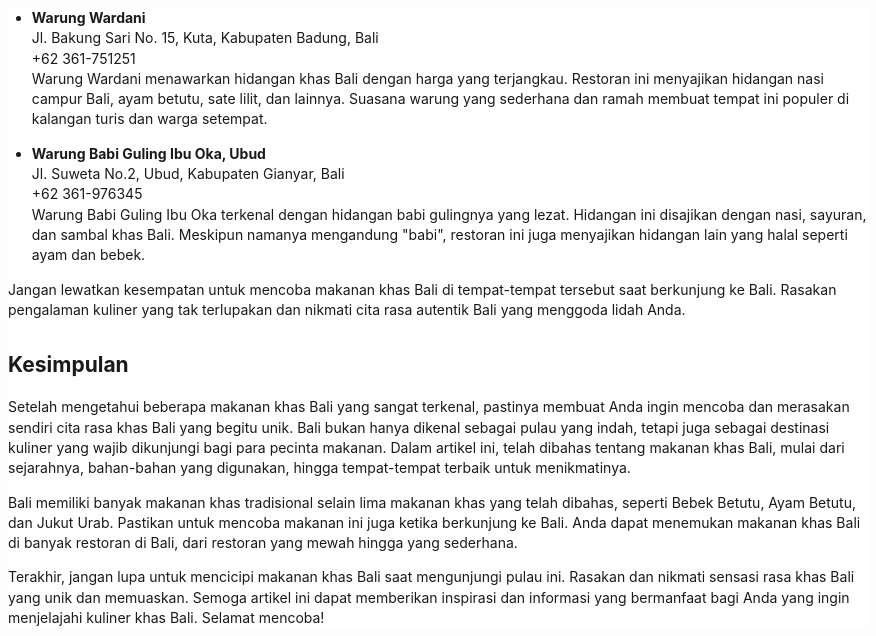 - **Warung Wardani**  
  Jl. Bakung Sari No. 15, Kuta, Kabupaten Badung, Bali  
  +62 361-751251  
  Warung Wardani menawarkan hidangan khas Bali dengan harga yang terjangkau. Restoran ini menyajikan hidangan nasi campur Bali, ayam betutu, sate lilit, dan lainnya. Suasana warung yang sederhana dan ramah membuat tempat ini populer di kalangan turis dan warga setempat.

- **Warung Babi Guling Ibu Oka, Ubud**  
  Jl. Suweta No.2, Ubud, Kabupaten Gianyar, Bali  
  +62 361-976345  
  Warung Babi Guling Ibu Oka terkenal dengan hidangan babi gulingnya yang lezat. Hidangan ini disajikan dengan nasi, sayuran, dan sambal khas Bali. Meskipun namanya mengandung "babi", restoran ini juga menyajikan hidangan lain yang halal seperti ayam dan bebek.

Jangan lewatkan kesempatan untuk mencoba makanan khas Bali di tempat-tempat tersebut saat berkunjung ke Bali. Rasakan pengalaman kuliner yang tak terlupakan dan nikmati cita rasa autentik Bali yang menggoda lidah Anda.


## Kesimpulan

Setelah mengetahui beberapa makanan khas Bali yang sangat terkenal, pastinya membuat Anda ingin mencoba dan merasakan sendiri cita rasa khas Bali yang begitu unik. Bali bukan hanya dikenal sebagai pulau yang indah, tetapi juga sebagai destinasi kuliner yang wajib dikunjungi bagi para pecinta makanan. Dalam artikel ini, telah dibahas tentang makanan khas Bali, mulai dari sejarahnya, bahan-bahan yang digunakan, hingga tempat-tempat terbaik untuk menikmatinya.

Bali memiliki banyak makanan khas tradisional selain lima makanan khas yang telah dibahas, seperti Bebek Betutu, Ayam Betutu, dan Jukut Urab. Pastikan untuk mencoba makanan ini juga ketika berkunjung ke Bali. Anda dapat menemukan makanan khas Bali di banyak restoran di Bali, dari restoran yang mewah hingga yang sederhana.

Terakhir, jangan lupa untuk mencicipi makanan khas Bali saat mengunjungi pulau ini. Rasakan dan nikmati sensasi rasa khas Bali yang unik dan memuaskan. Semoga artikel ini dapat memberikan inspirasi dan informasi yang bermanfaat bagi Anda yang ingin menjelajahi kuliner khas Bali. Selamat mencoba!